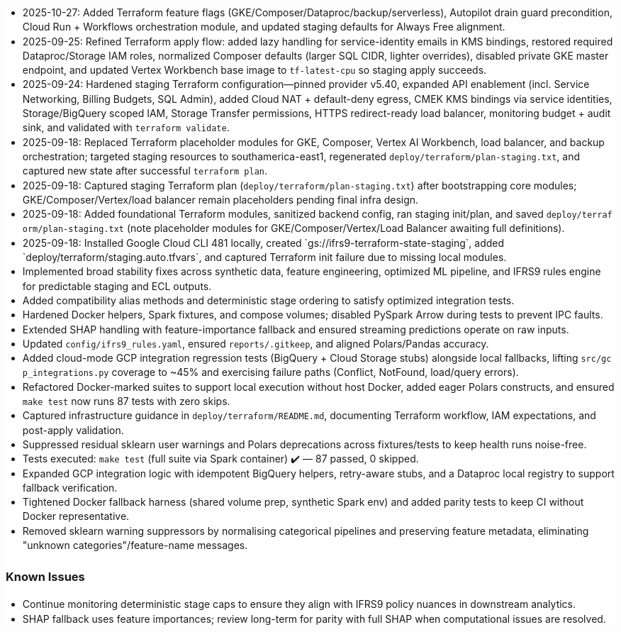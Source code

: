 - 2025-10-27: Added Terraform feature flags (GKE/Composer/Dataproc/backup/serverless), Autopilot drain guard precondition, Cloud Run + Workflows orchestration module, and updated staging defaults for Always Free alignment.
- 2025-09-25: Refined Terraform apply flow: added lazy handling for service-identity emails in KMS bindings, restored required Dataproc/Storage IAM roles, normalized Composer defaults (larger SQL CIDR, lighter overrides), disabled private GKE master endpoint, and updated Vertex Workbench base image to `tf-latest-cpu` so staging apply succeeds.
- 2025-09-24: Hardened staging Terraform configuration—pinned provider v5.40, expanded API enablement (incl. Service Networking, Billing Budgets, SQL Admin), added Cloud NAT + default-deny egress, CMEK KMS bindings via service identities, Storage/BigQuery scoped IAM, Storage Transfer permissions, HTTPS redirect-ready load balancer, monitoring budget + audit sink, and validated with `terraform validate`.
- 2025-09-18: Replaced Terraform placeholder modules for GKE, Composer, Vertex AI Workbench, load balancer, and backup orchestration; targeted staging resources to southamerica-east1, regenerated `deploy/terraform/plan-staging.txt`, and captured new state after successful `terraform plan`.
- 2025-09-18: Captured staging Terraform plan (`deploy/terraform/plan-staging.txt`) after bootstrapping core modules; GKE/Composer/Vertex/load balancer remain placeholders pending final infra design.
- 2025-09-18: Added foundational Terraform modules, sanitized backend config, ran staging init/plan, and saved `deploy/terraform/plan-staging.txt` (note placeholder modules for GKE/Composer/Vertex/Load Balancer awaiting full definitions).
- 2025-09-18: Installed Google Cloud CLI 481 locally, created \`gs://ifrs9-terraform-state-staging\`, added \`deploy/terraform/staging.auto.tfvars\`, and captured Terraform init failure due to missing local modules.
- Implemented broad stability fixes across synthetic data, feature engineering, optimized ML pipeline, and IFRS9 rules engine for predictable staging and ECL outputs.
- Added compatibility alias methods and deterministic stage ordering to satisfy optimized integration tests.
- Hardened Docker helpers, Spark fixtures, and compose volumes; disabled PySpark Arrow during tests to prevent IPC faults.
- Extended SHAP handling with feature-importance fallback and ensured streaming predictions operate on raw inputs.
- Updated `config/ifrs9_rules.yaml`, ensured `reports/.gitkeep`, and aligned Polars/Pandas accuracy.
- Added cloud-mode GCP integration regression tests (BigQuery + Cloud Storage stubs) alongside local fallbacks, lifting `src/gcp_integrations.py` coverage to ~45% and exercising failure paths (Conflict, NotFound, load/query errors).
- Refactored Docker-marked suites to support local execution without host Docker, added eager Polars constructs, and ensured `make test` now runs 87 tests with zero skips.
- Captured infrastructure guidance in `deploy/terraform/README.md`, documenting Terraform workflow, IAM expectations, and post-apply validation.
- Suppressed residual sklearn user warnings and Polars deprecations across fixtures/tests to keep health runs noise-free.
- Tests executed: `make test` (full suite via Spark container) ✔️ — 87 passed, 0 skipped.
- Expanded GCP integration logic with idempotent BigQuery helpers, retry-aware stubs, and a Dataproc local registry to support fallback verification.
- Tightened Docker fallback harness (shared volume prep, synthetic Spark env) and added parity tests to keep CI without Docker representative.
- Removed sklearn warning suppressors by normalising categorical pipelines and preserving feature metadata, eliminating "unknown categories"/feature-name messages.

### Known Issues
- Continue monitoring deterministic stage caps to ensure they align with IFRS9 policy nuances in downstream analytics.
- SHAP fallback uses feature importances; review long-term for parity with full SHAP when computational issues are resolved.
